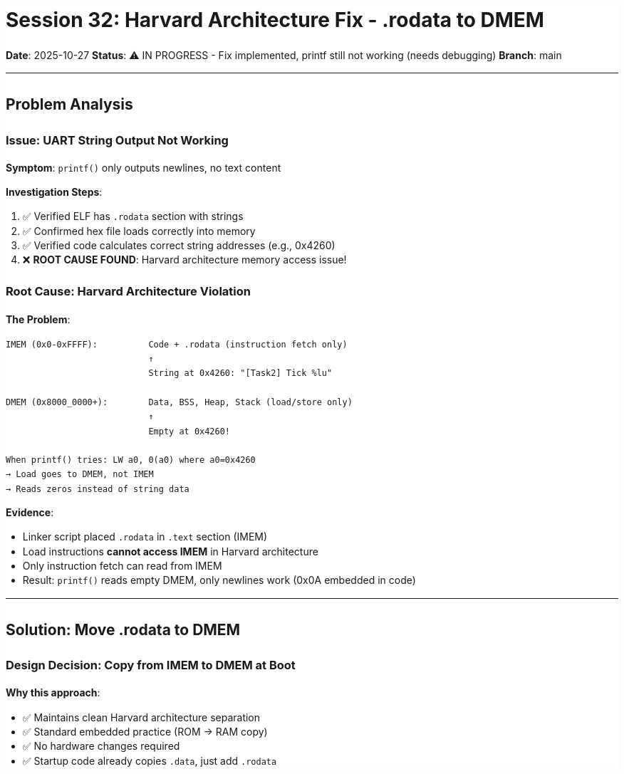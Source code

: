 # Session 32: Harvard Architecture Fix - .rodata to DMEM

**Date**: 2025-10-27
**Status**: ⚠️ IN PROGRESS - Fix implemented, printf still not working (needs debugging)
**Branch**: main

---

## Problem Analysis

### Issue: UART String Output Not Working
**Symptom**: `printf()` only outputs newlines, no text content

**Investigation Steps**:
1. ✅ Verified ELF has `.rodata` section with strings
2. ✅ Confirmed hex file loads correctly into memory
3. ✅ Verified code calculates correct string addresses (e.g., 0x4260)
4. ❌ **ROOT CAUSE FOUND**: Harvard architecture memory access issue!

### Root Cause: Harvard Architecture Violation

**The Problem**:
```
IMEM (0x0-0xFFFF):          Code + .rodata (instruction fetch only)
                            ↑
                            String at 0x4260: "[Task2] Tick %lu"

DMEM (0x8000_0000+):        Data, BSS, Heap, Stack (load/store only)
                            ↑
                            Empty at 0x4260!

When printf() tries: LW a0, 0(a0) where a0=0x4260
→ Load goes to DMEM, not IMEM
→ Reads zeros instead of string data
```

**Evidence**:
- Linker script placed `.rodata` in `.text` section (IMEM)
- Load instructions **cannot access IMEM** in Harvard architecture
- Only instruction fetch can read from IMEM
- Result: `printf()` reads empty DMEM, only newlines work (0x0A embedded in code)

---

## Solution: Move .rodata to DMEM

### Design Decision: Copy from IMEM to DMEM at Boot

**Why this approach**:
- ✅ Maintains clean Harvard architecture separation
- ✅ Standard embedded practice (ROM → RAM copy)
- ✅ No hardware changes required
- ✅ Startup code already copies `.data`, just add `.rodata`
